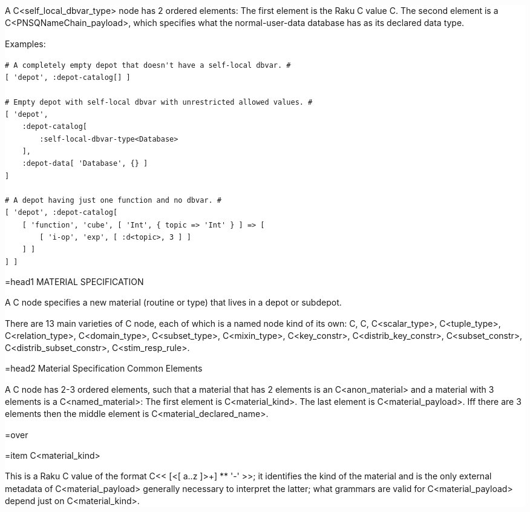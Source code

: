 A C<self_local_dbvar_type> node has 2 ordered elements:  The first element
is the Raku C<Str> value C<self-local-dbvar-type>.  The second element
is a C<PNSQNameChain_payload>, which specifies what the normal-user-data
database has as its declared data type.

Examples:

    # A completely empty depot that doesn't have a self-local dbvar. #
    [ 'depot', :depot-catalog[] ]

    # Empty depot with self-local dbvar with unrestricted allowed values. #
    [ 'depot',
        :depot-catalog[
            :self-local-dbvar-type<Database>
        ],
        :depot-data[ 'Database', {} ]
    ]

    # A depot having just one function and no dbvar. #
    [ 'depot', :depot-catalog[
        [ 'function', 'cube', [ 'Int', { topic => 'Int' } ] => [
            [ 'i-op', 'exp', [ :d<topic>, 3 ] ]
        ] ]
    ] ]

=head1 MATERIAL SPECIFICATION

A C<material> node specifies a new material (routine or type) that lives in
a depot or subdepot.

There are 13 main varieties of C<material> node, each of which is a named
node kind of its own:  C<function>, C<procedure>,
C<scalar_type>, C<tuple_type>, C<relation_type>, C<domain_type>,
C<subset_type>, C<mixin_type>, C<key_constr>, C<distrib_key_constr>,
C<subset_constr>, C<distrib_subset_constr>, C<stim_resp_rule>.

=head2 Material Specification Common Elements

A C<material> node has 2-3 ordered elements, such that a material that has
2 elements is an C<anon_material> and a material with 3 elements is a
C<named_material>:  The first element is C<material_kind>.  The last
element is C<material_payload>.  Iff there are 3 elements then the
middle element is C<material_declared_name>.

=over

=item C<material_kind>

This is a Raku C<Str> value of the format C<< [<[ a..z ]>+] ** '-' >>; it
identifies the kind of the material and is the only external metadata of
C<material_payload> generally necessary to interpret the latter; what
grammars are valid for C<material_payload> depend just on C<material_kind>.
